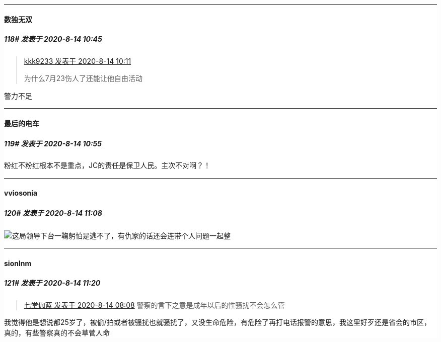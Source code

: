 *****

####  数独无双  
##### 118#       发表于 2020-8-14 10:45



<blockquote><a href="httphttps://bbs.saraba1st.com/2b/forum.php?mod=redirect&amp;goto=findpost&amp;pid=48424670&amp;ptid=1954561" target="_blank">kkk9233 发表于 2020-8-14 10:11</a>

为什么7月23伤人了还能让他自由活动</blockquote>
警力不足







*****

####  最后的电车  
##### 119#       发表于 2020-8-14 10:55




粉红不粉红根本不是重点，JC的责任是保卫人民。主次不对啊？！







*****

####  vviosonia  
##### 120#       发表于 2020-8-14 11:08



<img src="https://static.saraba1st.com/image/smiley/face2017/001.png" referrerpolicy="no-referrer">这局领导下台一鞠躬怕是逃不了，有仇家的话还会连带个人问题一起整







*****

####  sionlnm  
##### 121#       发表于 2020-8-14 11:20



<blockquote><a href="httphttps://bbs.saraba1st.com/2b/forum.php?mod=redirect&amp;goto=findpost&amp;pid=48423596&amp;ptid=1954561" target="_blank">七堂伽蓝 发表于 2020-8-14 08:08</a>
警察的言下之意是成年以后的性骚扰不会怎么管</blockquote>
我觉得他是想说都25岁了，被偷/拍或者被骚扰也就骚扰了，又没生命危险，有危险了再打电话报警的意思，我这里好歹还是省会的市区，真的，有些警察真的不会草菅人命





